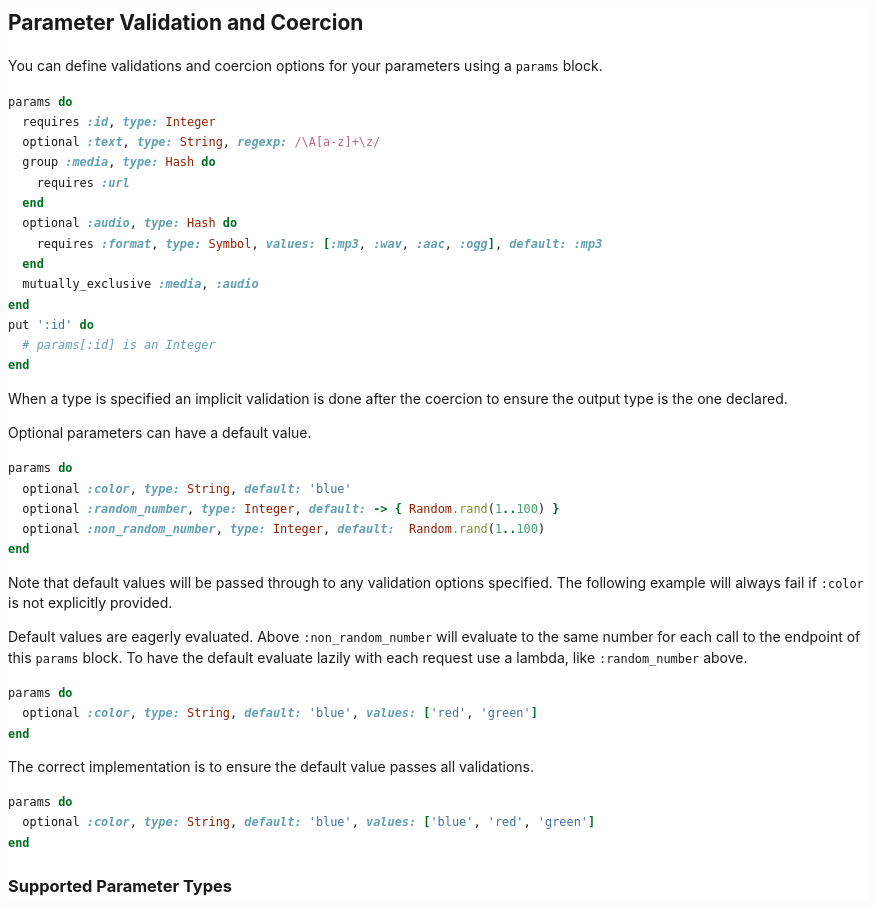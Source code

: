 ## Parameter Validation and Coercion

You can define validations and coercion options for your parameters using a `params` block.

```ruby
params do
  requires :id, type: Integer
  optional :text, type: String, regexp: /\A[a-z]+\z/
  group :media, type: Hash do
    requires :url
  end
  optional :audio, type: Hash do
    requires :format, type: Symbol, values: [:mp3, :wav, :aac, :ogg], default: :mp3
  end
  mutually_exclusive :media, :audio
end
put ':id' do
  # params[:id] is an Integer
end
```

When a type is specified an implicit validation is done after the coercion to ensure
the output type is the one declared.

Optional parameters can have a default value.

```ruby
params do
  optional :color, type: String, default: 'blue'
  optional :random_number, type: Integer, default: -> { Random.rand(1..100) }
  optional :non_random_number, type: Integer, default:  Random.rand(1..100)
end
```

Note that default values will be passed through to any validation options specified.
The following example will always fail if `:color` is not explicitly provided.

Default values are eagerly evaluated. Above `:non_random_number` will evaluate to the same
number for each call to the endpoint of this `params` block. To have the default evaluate
lazily with each request use a lambda, like `:random_number` above.

```ruby
params do
  optional :color, type: String, default: 'blue', values: ['red', 'green']
end
```

The correct implementation is to ensure the default value passes all validations.

```ruby
params do
  optional :color, type: String, default: 'blue', values: ['blue', 'red', 'green']
end
```

### Supported Parameter Types
